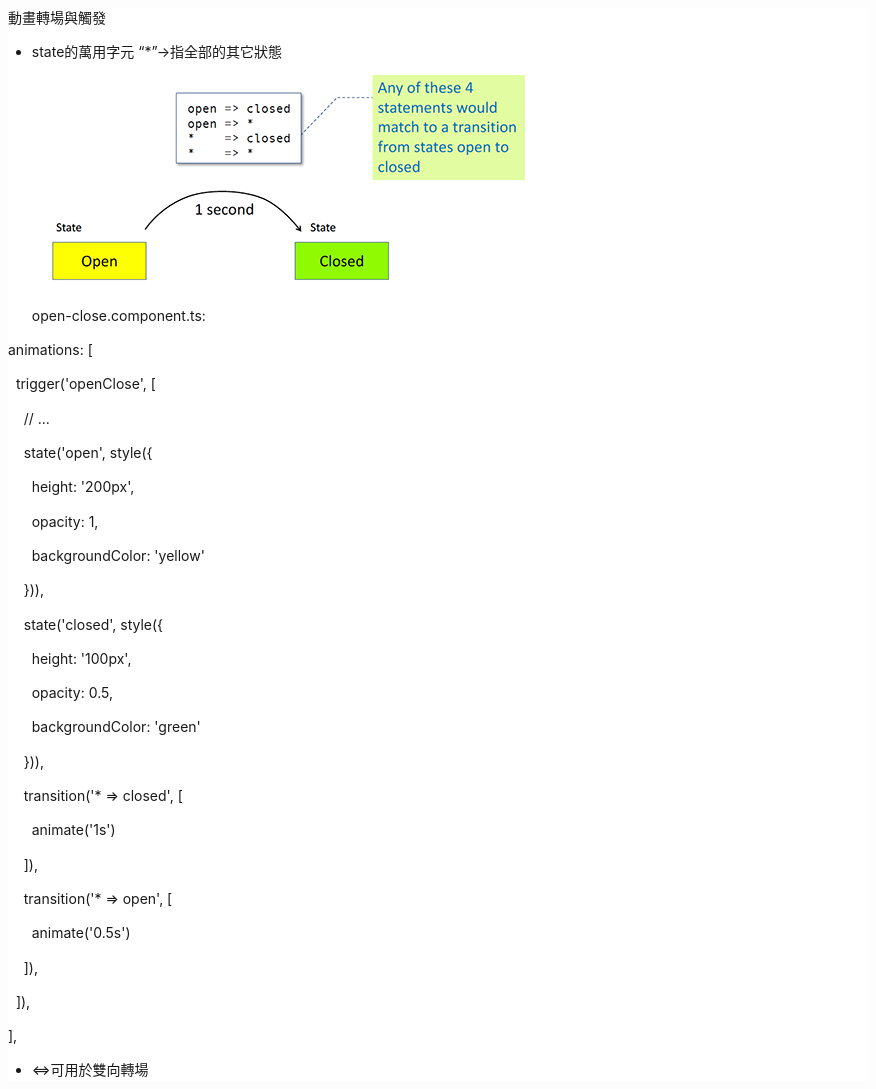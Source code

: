 動畫轉場與觸發

-   state的萬用字元 “\*”-\>指全部的其它狀態\
    ![](images/image20.png)\
    open-close.component.ts:

animations: [

  trigger('openClose', [

    // ...

    state('open', style({

      height: '200px',

      opacity: 1,

      backgroundColor: 'yellow'

    })),

    state('closed', style({

      height: '100px',

      opacity: 0.5,

      backgroundColor: 'green'

    })),

    transition('\* =\> closed', [

      animate('1s')

    ]),

    transition('\* =\> open', [

      animate('0.5s')

    ]),

  ]),

],

-   \<=\>可用於雙向轉場
